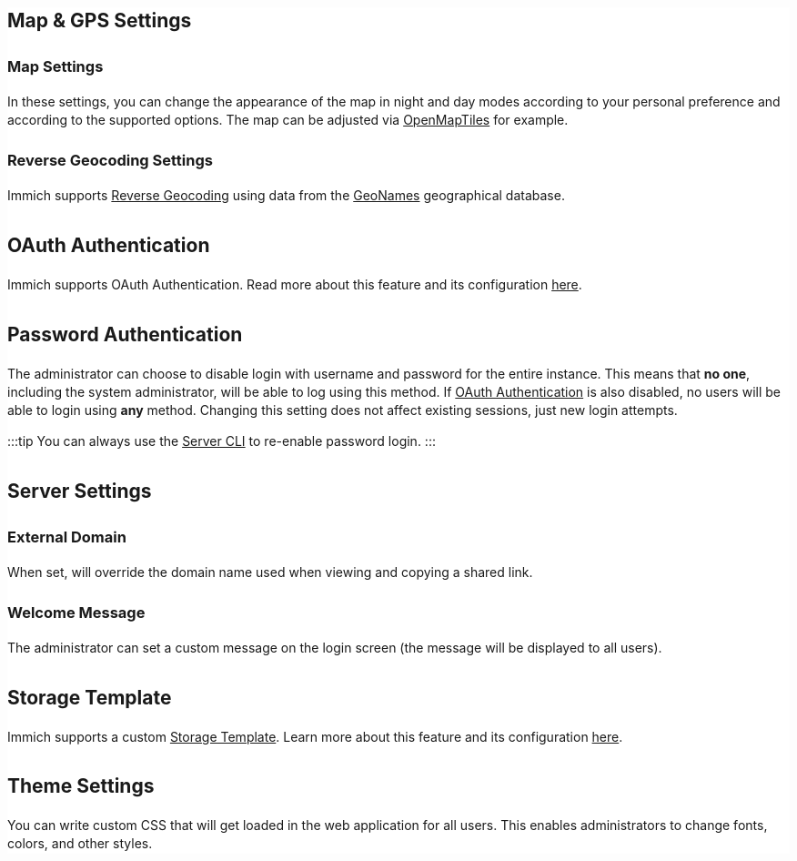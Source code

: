 ## Map & GPS Settings

### Map Settings

In these settings, you can change the appearance of the map in night and day modes according to your personal preference and according to the supported options.
The map can be adjusted via [OpenMapTiles](https://openmaptiles.org/styles/) for example.

### Reverse Geocoding Settings

Immich supports [Reverse Geocoding](/docs/features/reverse-geocoding) using data from the [GeoNames](https://www.geonames.org/) geographical database.

## OAuth Authentication

Immich supports OAuth Authentication. Read more about this feature and its configuration [here](/docs/administration/oauth).

## Password Authentication

The administrator can choose to disable login with username and password for the entire instance. This means that **no one**, including the system administrator, will be able to log using this method. If [OAuth Authentication](/docs/administration/oauth) is also disabled, no users will be able to login using **any** method. Changing this setting does not affect existing sessions, just new login attempts.

:::tip
You can always use the [Server CLI](/docs/administration/server-commands) to re-enable password login.
:::

## Server Settings

### External Domain

When set, will override the domain name used when viewing and copying a shared link.

### Welcome Message

The administrator can set a custom message on the login screen (the message will be displayed to all users).

## Storage Template

Immich supports a custom [Storage Template](/docs/administration/storage-template). Learn more about this feature and its configuration [here](/docs/administration/storage-template).

## Theme Settings

You can write custom CSS that will get loaded in the web application for all users. This enables administrators to change fonts, colors, and other styles.
